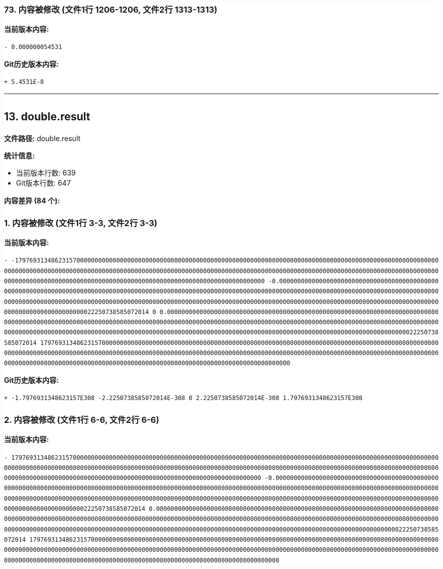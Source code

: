 ### 73. 内容被修改 (文件1行 1206-1206, 文件2行 1313-1313)

**当前版本内容:**
```
- 0.000000054531
```

**Git历史版本内容:**
```
+ 5.4531E-8
```

---

## 13. double.result

**文件路径:** double.result

**统计信息:**
- 当前版本行数: 639
- Git版本行数: 647

**内容差异 (84 个):**

### 1. 内容被修改 (文件1行 3-3, 文件2行 3-3)

**当前版本内容:**
```
- -179769313486231570000000000000000000000000000000000000000000000000000000000000000000000000000000000000000000000000000000000000000000000000000000000000000000000000000000000000000000000000000000000000000000000000000000000000000000000000000000000000000000000000000000000000000000000000000000000000000000000000000 -0.000000000000000000000000000000000000000000000000000000000000000000000000000000000000000000000000000000000000000000000000000000000000000000000000000000000000000000000000000000000000000000000000000000000000000000000000000000000000000000000000000000000000000000000000000000000000000000000000000000000000000000022250738585072014 0 0.000000000000000000000000000000000000000000000000000000000000000000000000000000000000000000000000000000000000000000000000000000000000000000000000000000000000000000000000000000000000000000000000000000000000000000000000000000000000000000000000000000000000000000000000000000000000000000000000000000000000000000022250738585072014 179769313486231570000000000000000000000000000000000000000000000000000000000000000000000000000000000000000000000000000000000000000000000000000000000000000000000000000000000000000000000000000000000000000000000000000000000000000000000000000000000000000000000000000000000000000000000000000000000000000000000000000
```

**Git历史版本内容:**
```
+ -1.7976931348623157E308 -2.2250738585072014E-308 0 2.2250738585072014E-308 1.7976931348623157E308
```

### 2. 内容被修改 (文件1行 6-6, 文件2行 6-6)

**当前版本内容:**
```
- 179769313486231570000000000000000000000000000000000000000000000000000000000000000000000000000000000000000000000000000000000000000000000000000000000000000000000000000000000000000000000000000000000000000000000000000000000000000000000000000000000000000000000000000000000000000000000000000000000000000000000000000 -0.000000000000000000000000000000000000000000000000000000000000000000000000000000000000000000000000000000000000000000000000000000000000000000000000000000000000000000000000000000000000000000000000000000000000000000000000000000000000000000000000000000000000000000000000000000000000000000000000000000000000000000022250738585072014 0.000000000000000000000000000000000000000000000000000000000000000000000000000000000000000000000000000000000000000000000000000000000000000000000000000000000000000000000000000000000000000000000000000000000000000000000000000000000000000000000000000000000000000000000000000000000000000000000000000000000000000000022250738585072014 179769313486231570000000000000000000000000000000000000000000000000000000000000000000000000000000000000000000000000000000000000000000000000000000000000000000000000000000000000000000000000000000000000000000000000000000000000000000000000000000000000000000000000000000000000000000000000000000000000000000000000000
```
